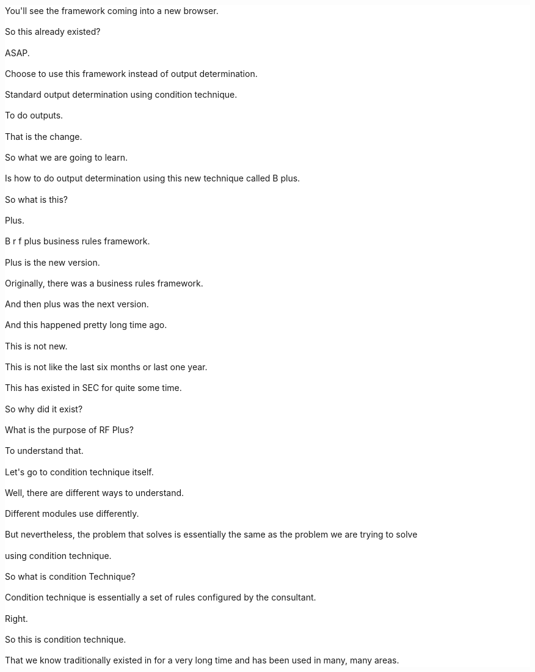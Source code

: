 You'll see the framework coming into a new browser.

So this already existed?

ASAP.

Choose to use this framework instead of output determination.

Standard output determination using condition technique.

To do outputs.

That is the change.

So what we are going to learn.

Is how to do output determination using this new technique called B plus.

So what is this?

Plus.

B r f plus business rules framework.

Plus is the new version.

Originally, there was a business rules framework.

And then plus was the next version.

And this happened pretty long time ago.

This is not new.

This is not like the last six months or last one year.

This has existed in SEC for quite some time.

So why did it exist?

What is the purpose of RF Plus?

To understand that.

Let's go to condition technique itself.

Well, there are different ways to understand.

Different modules use differently.

But nevertheless, the problem that solves is essentially the same as the problem we are trying to solve

using condition technique.

So what is condition Technique?

Condition technique is essentially a set of rules configured by the consultant.

Right.

So this is condition technique.

That we know traditionally existed in for a very long time and has been used in many, many areas.
